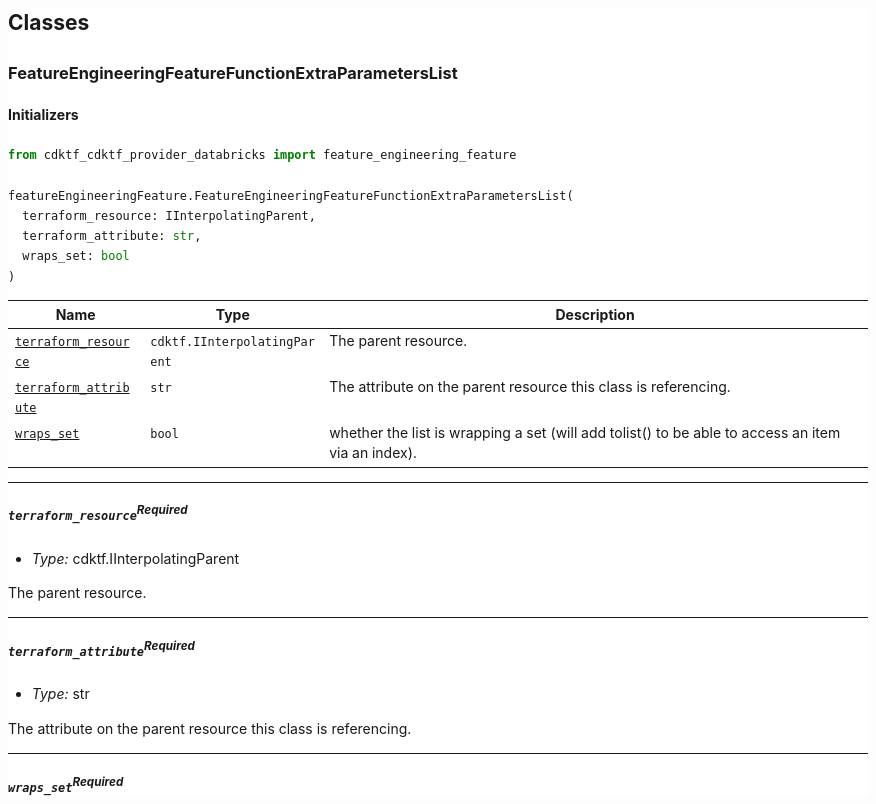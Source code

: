 
## Classes <a name="Classes" id="Classes"></a>

### FeatureEngineeringFeatureFunctionExtraParametersList <a name="FeatureEngineeringFeatureFunctionExtraParametersList" id="@cdktf/provider-databricks.featureEngineeringFeature.FeatureEngineeringFeatureFunctionExtraParametersList"></a>

#### Initializers <a name="Initializers" id="@cdktf/provider-databricks.featureEngineeringFeature.FeatureEngineeringFeatureFunctionExtraParametersList.Initializer"></a>

```python
from cdktf_cdktf_provider_databricks import feature_engineering_feature

featureEngineeringFeature.FeatureEngineeringFeatureFunctionExtraParametersList(
  terraform_resource: IInterpolatingParent,
  terraform_attribute: str,
  wraps_set: bool
)
```

| **Name** | **Type** | **Description** |
| --- | --- | --- |
| <code><a href="#@cdktf/provider-databricks.featureEngineeringFeature.FeatureEngineeringFeatureFunctionExtraParametersList.Initializer.parameter.terraformResource">terraform_resource</a></code> | <code>cdktf.IInterpolatingParent</code> | The parent resource. |
| <code><a href="#@cdktf/provider-databricks.featureEngineeringFeature.FeatureEngineeringFeatureFunctionExtraParametersList.Initializer.parameter.terraformAttribute">terraform_attribute</a></code> | <code>str</code> | The attribute on the parent resource this class is referencing. |
| <code><a href="#@cdktf/provider-databricks.featureEngineeringFeature.FeatureEngineeringFeatureFunctionExtraParametersList.Initializer.parameter.wrapsSet">wraps_set</a></code> | <code>bool</code> | whether the list is wrapping a set (will add tolist() to be able to access an item via an index). |

---

##### `terraform_resource`<sup>Required</sup> <a name="terraform_resource" id="@cdktf/provider-databricks.featureEngineeringFeature.FeatureEngineeringFeatureFunctionExtraParametersList.Initializer.parameter.terraformResource"></a>

- *Type:* cdktf.IInterpolatingParent

The parent resource.

---

##### `terraform_attribute`<sup>Required</sup> <a name="terraform_attribute" id="@cdktf/provider-databricks.featureEngineeringFeature.FeatureEngineeringFeatureFunctionExtraParametersList.Initializer.parameter.terraformAttribute"></a>

- *Type:* str

The attribute on the parent resource this class is referencing.

---

##### `wraps_set`<sup>Required</sup> <a name="wraps_set" id="@cdktf/provider-databricks.featureEngineeringFeature.FeatureEngineeringFeatureFunctionExtraParametersList.Initializer.parameter.wrapsSet"></a>
